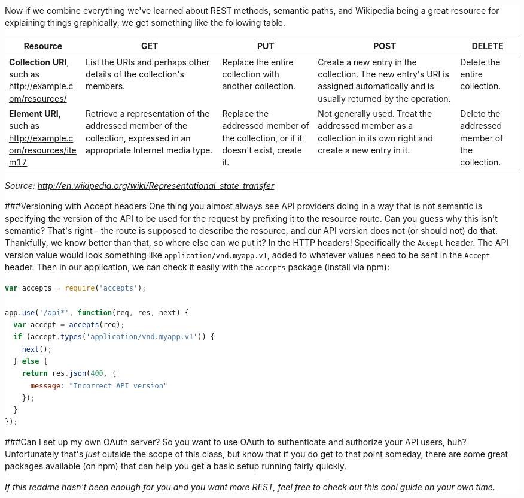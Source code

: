 Now if we combine everything we've learned about REST methods, semantic paths, and Wikipedia being a great resource for explaining things graphically, we get something like the following table.

Resource | GET | PUT | POST | DELETE
---------|-----|-----|------|-------
**Collection URI**, such as http://example.com/resources/ | List the URIs and perhaps other details of the collection's members. | Replace the entire collection with another collection. | Create a new entry in the collection. The new entry's URI is assigned automatically and is usually returned by the operation. | Delete the entire collection.
**Element URI**, such as http://example.com/resources/item17 | Retrieve a representation of the addressed member of the collection, expressed in an appropriate Internet media type. | Replace the addressed member of the collection, or if it doesn't exist, create it. | Not generally used. Treat the addressed member as a collection in its own right and create a new entry in it. | Delete the addressed member of the collection.

*Source: http://en.wikipedia.org/wiki/Representational_state_transfer*

###Versioning with Accept headers
One thing you almost always see API providers doing in a way that is not semantic is specifying the version of the API to be used for the request by prefixing it to the resource route. Can you guess why this isn't semantic? That's right - the route is supposed to describe the resource, and our API version does not (or should not) do that. Thankfully, we know better than that, so where else can we put it? In the HTTP headers! Specifically the `Accept` header. The API version value would look something like `application/vnd.myapp.v1`, added to whatever values need to be sent in the `Accept` header. Then in our application, we can check it easily with the `accepts` package (install via npm):
```js
var accepts = require('accepts');

app.use('/api*', function(req, res, next) {
  var accept = accepts(req);
  if (accept.types('application/vnd.myapp.v1')) {
    next();
  } else {
    return res.json(400, {
      message: "Incorrect API version"
    });
  }
});
```

###Can I set up my own OAuth server?
So you want to use OAuth to authenticate and authorize your API users, huh? Unfortunately that's _just_ outside the scope of this class, but know that if you do get to that point someday, there are some great packages available (on npm) that can help you get a basic setup running fairly quickly.

_If this readme hasn't been enough for you and you want more REST, feel free to check out [this cool guide](http://www.infoq.com/articles/rest-introduction) on your own time._
